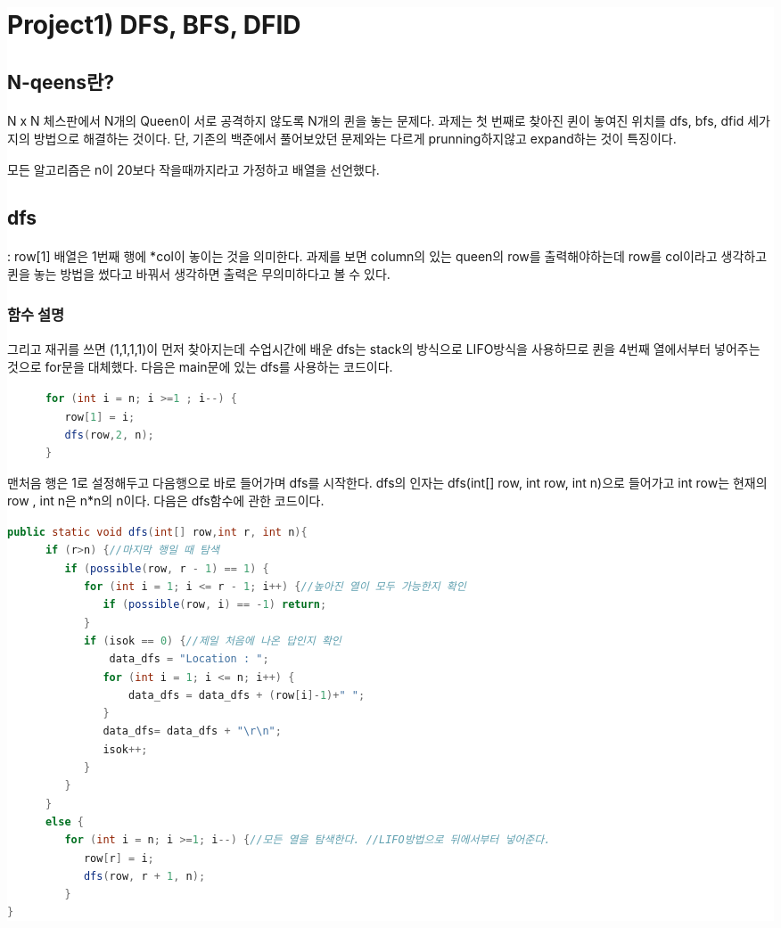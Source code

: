 # Project1) DFS, BFS, DFID

## N-qeens란?

 N x N 체스판에서 N개의 Queen이 서로 공격하지 않도록 N개의 퀸을 놓는 문제다.
과제는 첫 번째로 찾아진 퀸이 놓여진 위치를 dfs, bfs, dfid 세가지의 방법으로 해결하는 것이다.
단, 기존의 백준에서 풀어보았던 문제와는 다르게 prunning하지않고 expand하는 것이 특징이다.


모든 알고리즘은 n이 20보다 작을때까지라고 가정하고 배열을 선언했다.

## dfs

: row[1] 배열은 1번째 행에 *col이 놓이는 것을 의미한다. 과제를 보면 column의 있는 queen의 row를 출력해야하는데 row를 col이라고 생각하고 퀸을 놓는 방법을 썼다고 바꿔서 생각하면 출력은 무의미하다고 볼 수 있다.


### 함수 설명 
그리고 재귀를 쓰면 (1,1,1,1)이 먼저 찾아지는데 수업시간에 배운 dfs는 stack의 방식으로 LIFO방식을 사용하므로
퀸을 4번째 열에서부터 넣어주는 것으로 for문을 대체했다. 다음은 main문에 있는 dfs를 사용하는 코드이다.

```java
      for (int i = n; i >=1 ; i--) {
         row[1] = i;
         dfs(row,2, n);
      }
```

 맨처음 행은 1로 설정해두고 다음행으로 바로 들어가며 dfs를 시작한다. dfs의 인자는 dfs(int[] row, int row, int n)으로 들어가고 int row는 현재의 row , int n은 n*n의 n이다. 다음은 dfs함수에 관한 코드이다. 

```java
public static void dfs(int[] row,int r, int n){
      if (r>n) {//마지막 행일 때 탐색
         if (possible(row, r - 1) == 1) {
            for (int i = 1; i <= r - 1; i++) {//높아진 열이 모두 가능한지 확인
               if (possible(row, i) == -1) return;
            }
            if (isok == 0) {//제일 처음에 나온 답인지 확인
            	data_dfs = "Location : ";
               for (int i = 1; i <= n; i++) {
            	   data_dfs = data_dfs + (row[i]-1)+" ";
               }
               data_dfs= data_dfs + "\r\n";
               isok++;
            }
         }
      }
      else {
         for (int i = n; i >=1; i--) {//모든 열을 탐색한다. //LIFO방법으로 뒤에서부터 넣어준다.
            row[r] = i;
            dfs(row, r + 1, n);
         }
}
```
